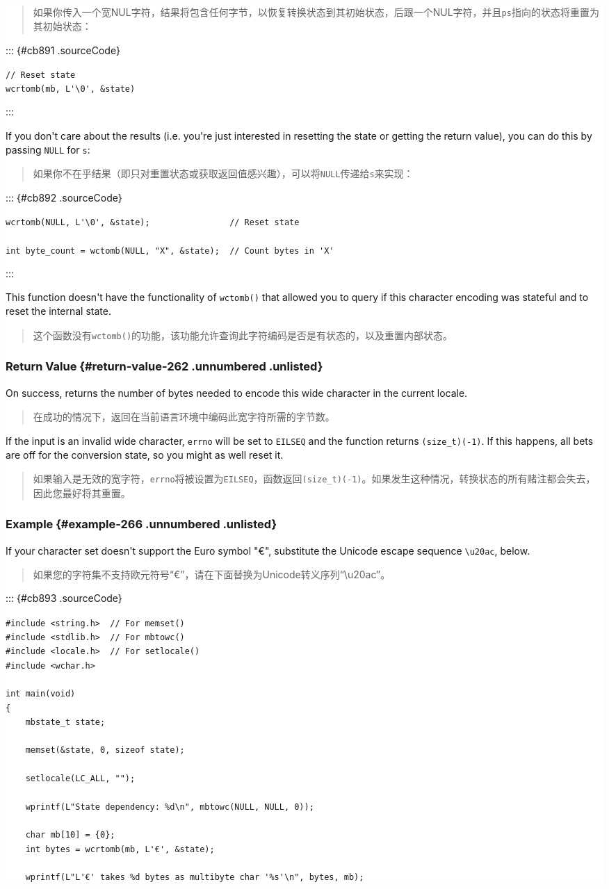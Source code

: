 > 如果你传入一个宽NUL字符，结果将包含任何字节，以恢复转换状态到其初始状态，后跟一个NUL字符，并且`ps`指向的状态将重置为其初始状态：

::: {#cb891 .sourceCode}
``` {.sourceCode .c}
// Reset state
wcrtomb(mb, L'\0', &state)
```
:::


If you don't care about the results (i.e. you're just interested in resetting the state or getting the return value), you can do this by passing `NULL` for `s`:

> 如果你不在乎结果（即只对重置状态或获取返回值感兴趣），可以将`NULL`传递给`s`来实现：

::: {#cb892 .sourceCode}
``` {.sourceCode .c}
wcrtomb(NULL, L'\0', &state);                // Reset state

int byte_count = wctomb(NULL, "X", &state);  // Count bytes in 'X'
```
:::


This function doesn't have the functionality of `wctomb()` that allowed you to query if this character encoding was stateful and to reset the internal state.

> 这个函数没有`wctomb()`的功能，该功能允许查询此字符编码是否是有状态的，以及重置内部状态。

### Return Value {#return-value-262 .unnumbered .unlisted}


On success, returns the number of bytes needed to encode this wide character in the current locale.

> 在成功的情况下，返回在当前语言环境中编码此宽字符所需的字节数。


If the input is an invalid wide character, `errno` will be set to `EILSEQ` and the function returns `(size_t)(-1)`. If this happens, all bets are off for the conversion state, so you might as well reset it.

> 如果输入是无效的宽字符，`errno`将被设置为`EILSEQ`，函数返回`(size_t)(-1)`。如果发生这种情况，转换状态的所有赌注都会失去，因此您最好将其重置。

### Example {#example-266 .unnumbered .unlisted}


If your character set doesn't support the Euro symbol "€", substitute the Unicode escape sequence `\u20ac`, below.

> 如果您的字符集不支持欧元符号“€”，请在下面替换为Unicode转义序列“\u20ac”。

::: {#cb893 .sourceCode}
``` {.sourceCode .numberSource .c .numberLines}
#include <string.h>  // For memset()
#include <stdlib.h>  // For mbtowc()
#include <locale.h>  // For setlocale()
#include <wchar.h>

int main(void)
{
    mbstate_t state;

    memset(&state, 0, sizeof state);

    setlocale(LC_ALL, "");

    wprintf(L"State dependency: %d\n", mbtowc(NULL, NULL, 0));

    char mb[10] = {0};
    int bytes = wcrtomb(mb, L'€', &state);

    wprintf(L"L'€' takes %d bytes as multibyte char '%s'\n", bytes, mb);
```